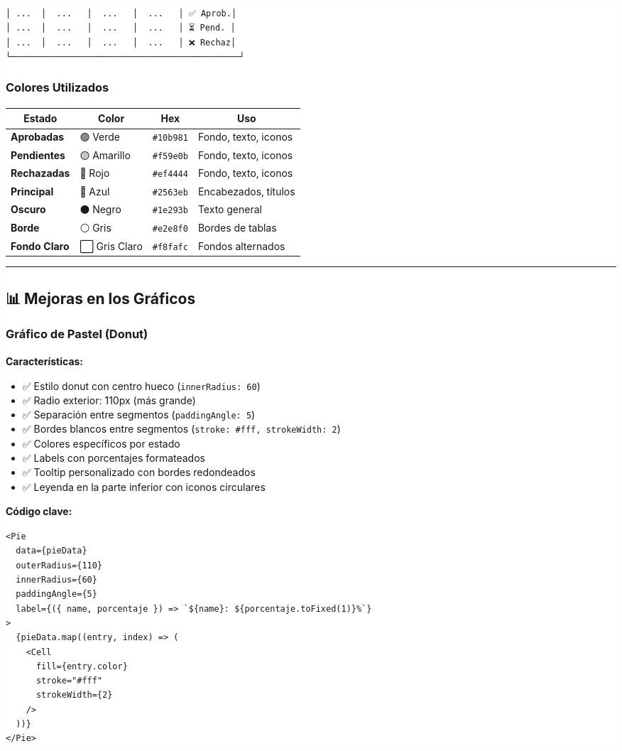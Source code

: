 ```
│ ...  │  ...   │  ...   │  ...   │ ✅ Aprob.│
│ ...  │  ...   │  ...   │  ...   │ ⏳ Pend. │
│ ...  │  ...   │  ...   │  ...   │ ❌ Rechaz│
└─────────────────────────────────────────────┘
```

### Colores Utilizados

| Estado | Color | Hex | Uso |
|--------|-------|-----|-----|
| **Aprobadas** | 🟢 Verde | `#10b981` | Fondo, texto, iconos |
| **Pendientes** | 🟡 Amarillo | `#f59e0b` | Fondo, texto, iconos |
| **Rechazadas** | 🔴 Rojo | `#ef4444` | Fondo, texto, iconos |
| **Principal** | 🔵 Azul | `#2563eb` | Encabezados, títulos |
| **Oscuro** | ⚫ Negro | `#1e293b` | Texto general |
| **Borde** | ⚪ Gris | `#e2e8f0` | Bordes de tablas |
| **Fondo Claro** | ⬜ Gris Claro | `#f8fafc` | Fondos alternados |

---

## 📊 Mejoras en los Gráficos

### Gráfico de Pastel (Donut)

**Características:**
- ✅ Estilo donut con centro hueco (`innerRadius: 60`)
- ✅ Radio exterior: 110px (más grande)
- ✅ Separación entre segmentos (`paddingAngle: 5`)
- ✅ Bordes blancos entre segmentos (`stroke: #fff, strokeWidth: 2`)
- ✅ Colores específicos por estado
- ✅ Labels con porcentajes formateados
- ✅ Tooltip personalizado con bordes redondeados
- ✅ Leyenda en la parte inferior con iconos circulares

**Código clave:**
```tsx
<Pie
  data={pieData}
  outerRadius={110}
  innerRadius={60}
  paddingAngle={5}
  label={({ name, porcentaje }) => `${name}: ${porcentaje.toFixed(1)}%`}
>
  {pieData.map((entry, index) => (
    <Cell 
      fill={entry.color}
      stroke="#fff"
      strokeWidth={2}
    />
  ))}
</Pie>
```
